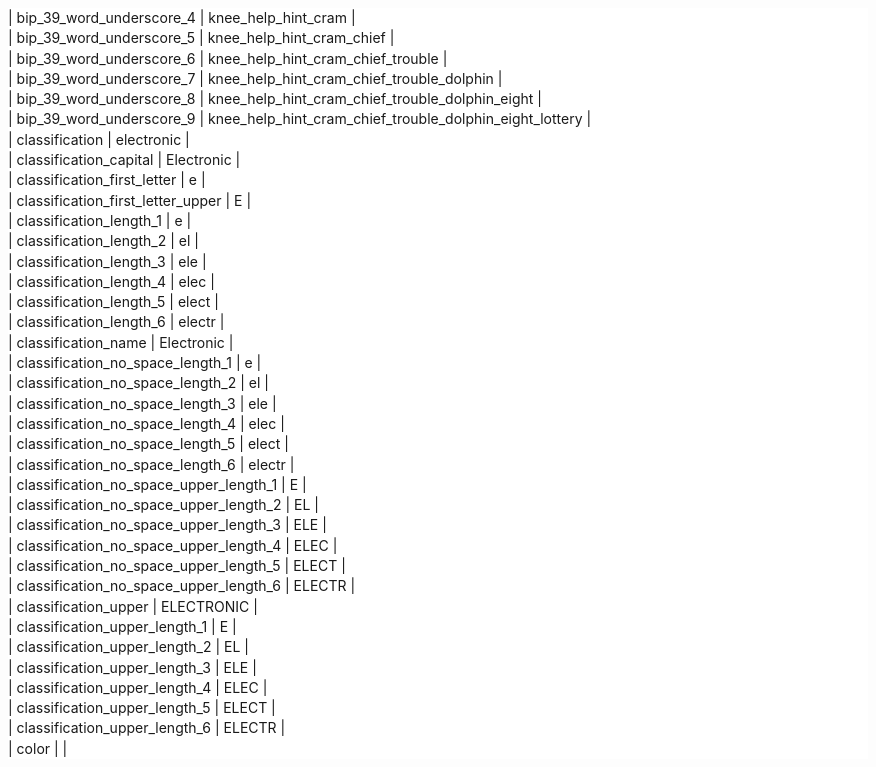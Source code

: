 | bip_39_word_underscore_4 | knee_help_hint_cram |  
| bip_39_word_underscore_5 | knee_help_hint_cram_chief |  
| bip_39_word_underscore_6 | knee_help_hint_cram_chief_trouble |  
| bip_39_word_underscore_7 | knee_help_hint_cram_chief_trouble_dolphin |  
| bip_39_word_underscore_8 | knee_help_hint_cram_chief_trouble_dolphin_eight |  
| bip_39_word_underscore_9 | knee_help_hint_cram_chief_trouble_dolphin_eight_lottery |  
| classification | electronic |  
| classification_capital | Electronic |  
| classification_first_letter | e |  
| classification_first_letter_upper | E |  
| classification_length_1 | e |  
| classification_length_2 | el |  
| classification_length_3 | ele |  
| classification_length_4 | elec |  
| classification_length_5 | elect |  
| classification_length_6 | electr |  
| classification_name | Electronic |  
| classification_no_space_length_1 | e |  
| classification_no_space_length_2 | el |  
| classification_no_space_length_3 | ele |  
| classification_no_space_length_4 | elec |  
| classification_no_space_length_5 | elect |  
| classification_no_space_length_6 | electr |  
| classification_no_space_upper_length_1 | E |  
| classification_no_space_upper_length_2 | EL |  
| classification_no_space_upper_length_3 | ELE |  
| classification_no_space_upper_length_4 | ELEC |  
| classification_no_space_upper_length_5 | ELECT |  
| classification_no_space_upper_length_6 | ELECTR |  
| classification_upper | ELECTRONIC |  
| classification_upper_length_1 | E |  
| classification_upper_length_2 | EL |  
| classification_upper_length_3 | ELE |  
| classification_upper_length_4 | ELEC |  
| classification_upper_length_5 | ELECT |  
| classification_upper_length_6 | ELECTR |  
| color |  |  
